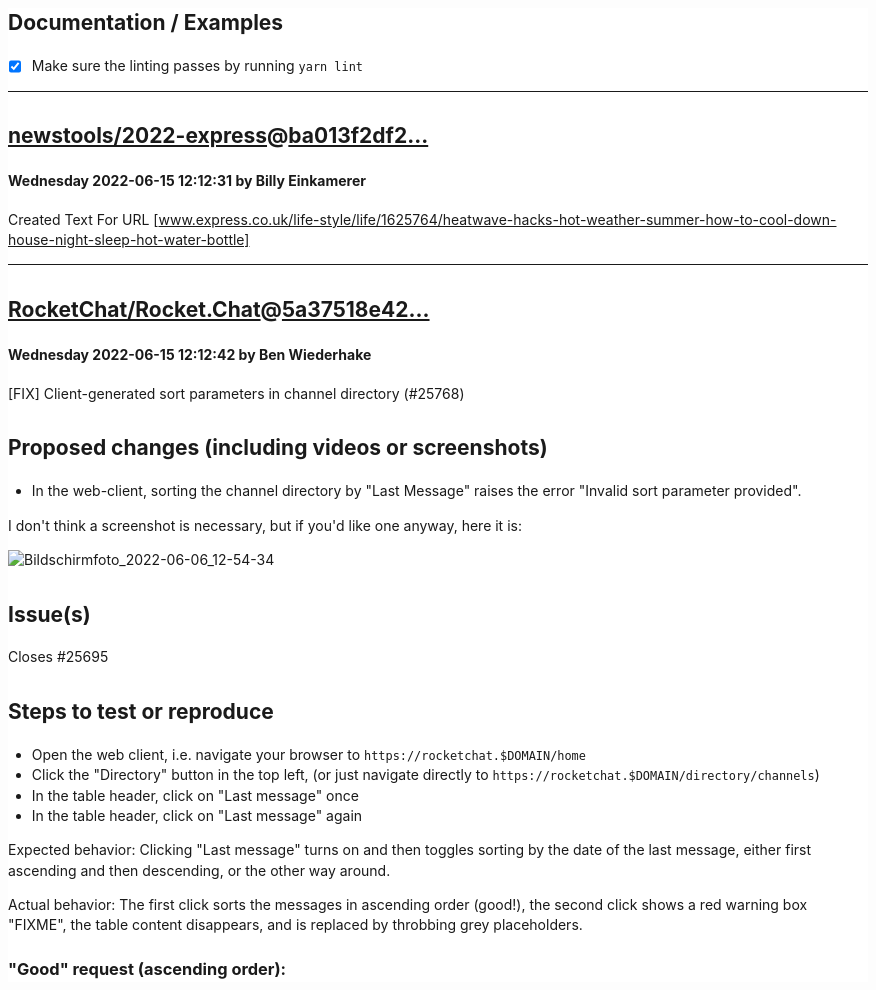 ## Documentation / Examples

- [x] Make sure the linting passes by running `yarn lint`

---
## [newstools/2022-express](https://github.com/newstools/2022-express)@[ba013f2df2...](https://github.com/newstools/2022-express/commit/ba013f2df29fbf8bfa8f4e0b622299e2ff11afb3)
#### Wednesday 2022-06-15 12:12:31 by Billy Einkamerer

Created Text For URL [www.express.co.uk/life-style/life/1625764/heatwave-hacks-hot-weather-summer-how-to-cool-down-house-night-sleep-hot-water-bottle]

---
## [RocketChat/Rocket.Chat](https://github.com/RocketChat/Rocket.Chat)@[5a37518e42...](https://github.com/RocketChat/Rocket.Chat/commit/5a37518e42dec114e0ed1a71b5d103b4a62e9b58)
#### Wednesday 2022-06-15 12:12:42 by Ben Wiederhake

[FIX] Client-generated sort parameters in channel directory  (#25768)

## Proposed changes (including videos or screenshots)
- In the web-client, sorting the channel directory by "Last Message" raises the error "Invalid sort parameter provided".

I don't think a screenshot is necessary, but if you'd like one anyway, here it is:

![Bildschirmfoto_2022-06-06_12-54-34](https://user-images.githubusercontent.com/2690845/172147996-e9942daf-6819-4eee-afa4-b1c6bce7a650.png)


## Issue(s)
Closes #25695

## Steps to test or reproduce

- Open the web client, i.e. navigate your browser to `https://rocketchat.$DOMAIN/home`
- Click the "Directory" button in the top left, (or just navigate directly to `https://rocketchat.$DOMAIN/directory/channels`)
- In the table header, click on "Last message" once
- In the table header, click on "Last message" again

Expected behavior: Clicking "Last message" turns on and then toggles sorting by the date of the last message, either first ascending and then descending, or the other way around.

Actual behavior: The first click sorts the messages in ascending order (good!), the second click shows a red warning box "FIXME", the table content disappears, and is replaced by throbbing grey placeholders.

### "Good" request (ascending order):
